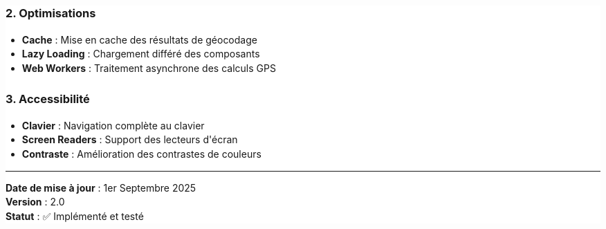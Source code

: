 ### 2. Optimisations
- **Cache** : Mise en cache des résultats de géocodage
- **Lazy Loading** : Chargement différé des composants
- **Web Workers** : Traitement asynchrone des calculs GPS

### 3. Accessibilité
- **Clavier** : Navigation complète au clavier
- **Screen Readers** : Support des lecteurs d'écran
- **Contraste** : Amélioration des contrastes de couleurs

---

**Date de mise à jour** : 1er Septembre 2025  
**Version** : 2.0  
**Statut** : ✅ Implémenté et testé 